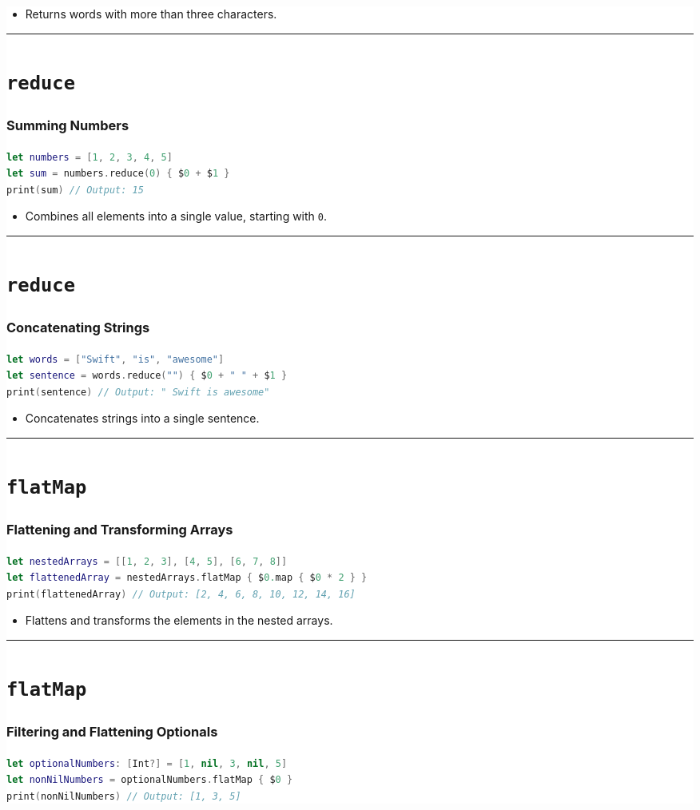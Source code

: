 - Returns words with more than three characters.

---

# `reduce`

### Summing Numbers

```swift
let numbers = [1, 2, 3, 4, 5]
let sum = numbers.reduce(0) { $0 + $1 }
print(sum) // Output: 15
```

- Combines all elements into a single value, starting with `0`.

---

# `reduce`

### Concatenating Strings

```swift
let words = ["Swift", "is", "awesome"]
let sentence = words.reduce("") { $0 + " " + $1 }
print(sentence) // Output: " Swift is awesome"
```

- Concatenates strings into a single sentence.

---

# `flatMap`

### Flattening and Transforming Arrays

```swift
let nestedArrays = [[1, 2, 3], [4, 5], [6, 7, 8]]
let flattenedArray = nestedArrays.flatMap { $0.map { $0 * 2 } }
print(flattenedArray) // Output: [2, 4, 6, 8, 10, 12, 14, 16]
```

- Flattens and transforms the elements in the nested arrays.

---

# `flatMap`

### Filtering and Flattening Optionals

```swift
let optionalNumbers: [Int?] = [1, nil, 3, nil, 5]
let nonNilNumbers = optionalNumbers.flatMap { $0 }
print(nonNilNumbers) // Output: [1, 3, 5]
```
